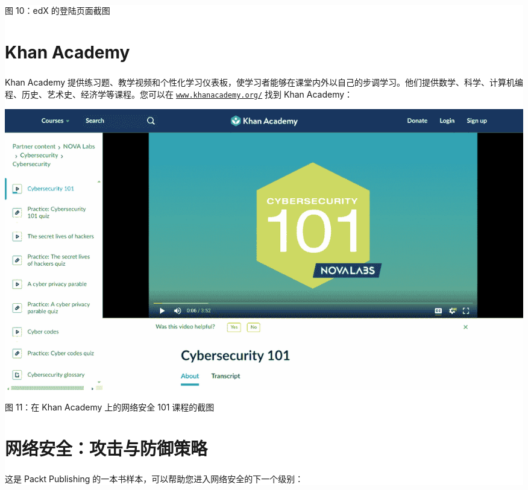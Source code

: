 图 10：edX 的登陆页面截图

# Khan Academy

Khan Academy 提供练习题、教学视频和个性化学习仪表板，使学习者能够在课堂内外以自己的步调学习。他们提供数学、科学、计算机编程、历史、艺术史、经济学等课程。您可以在 [`www.khanacademy.org/`](https://www.khanacademy.org/) 找到 Khan Academy：

![](img/869c97aa-777d-46fe-b0fe-dc905043d8cb.png)

图 11：在 Khan Academy 上的网络安全 101 课程的截图

# 网络安全：攻击与防御策略

这是 Packt Publishing 的一本书样本，可以帮助您进入网络安全的下一个级别：
